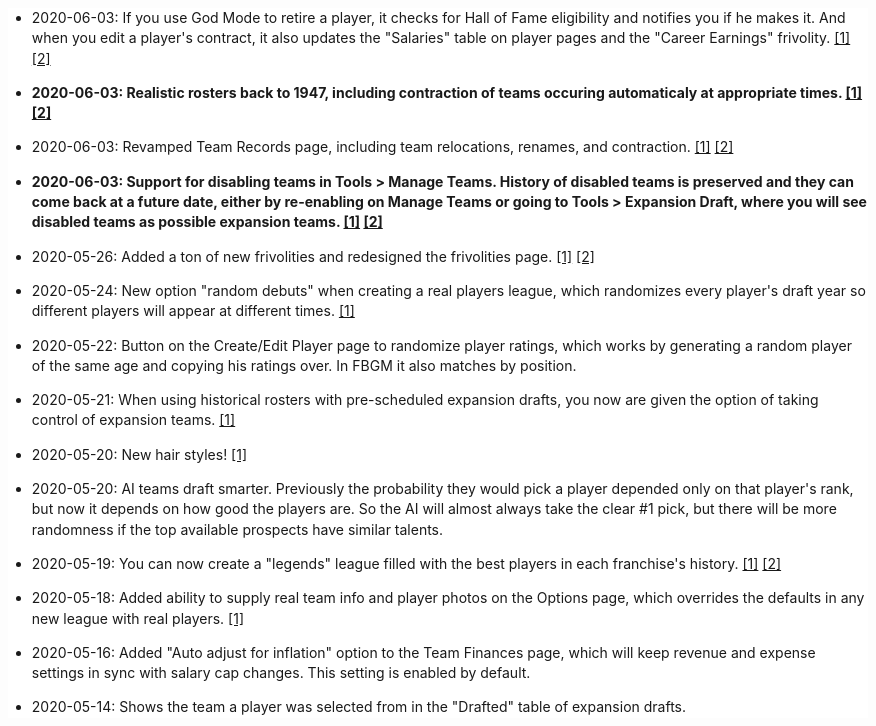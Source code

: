 * 2020-06-03: If you use God Mode to retire a player, it checks for Hall of Fame eligibility and notifies you if he makes it. And when you edit a player's contract, it also updates the "Salaries" table on player pages and the "Career Earnings" frivolity. [[1]](https://basketball-gm.com/blog/2020/06/real-rosters-back-to-1947-contraction/) [[2]](https://old.reddit.com/r/BasketballGM/comments/gvtw5o/new_features_in_version_202006030801_real_rosters/)

* **2020-06-03: Realistic rosters back to 1947, including contraction of teams occuring automaticaly at appropriate times. [[1]](https://basketball-gm.com/blog/2020/06/real-rosters-back-to-1947-contraction/) [[2]](https://old.reddit.com/r/BasketballGM/comments/gvtw5o/new_features_in_version_202006030801_real_rosters/)**

* 2020-06-03: Revamped Team Records page, including team relocations, renames, and contraction. [[1]](https://basketball-gm.com/blog/2020/06/real-rosters-back-to-1947-contraction/) [[2]](https://old.reddit.com/r/BasketballGM/comments/gvtw5o/new_features_in_version_202006030801_real_rosters/)

* **2020-06-03: Support for disabling teams in Tools > Manage Teams. History of disabled teams is preserved and they can come back at a future date, either by re-enabling on Manage Teams or going to Tools > Expansion Draft, where you will see disabled teams as possible expansion teams. [[1]](https://basketball-gm.com/blog/2020/06/real-rosters-back-to-1947-contraction/) [[2]](https://old.reddit.com/r/BasketballGM/comments/gvtw5o/new_features_in_version_202006030801_real_rosters/)**

* 2020-05-26: Added a ton of new frivolities and redesigned the frivolities page. [[1]](https://basketball-gm.com/blog/2020/05/new-frivolities/) [[2]](https://old.reddit.com/r/BasketballGM/comments/gr57hl/i_just_added_12_new_frivolities_available_within/)

* 2020-05-24: New option "random debuts" when creating a real players league, which randomizes every player's draft year so different players will appear at different times. [[1]](https://old.reddit.com/r/BasketballGM/comments/gq13b4/new_option_random_debuts_when_creating_a_real/)

* 2020-05-22: Button on the Create/Edit Player page to randomize player ratings, which works by generating a random player of the same age and copying his ratings over. In FBGM it also matches by position.

* 2020-05-21: When using historical rosters with pre-scheduled expansion drafts, you now are given the option of taking control of expansion teams. [[1]](https://old.reddit.com/r/BasketballGM/comments/goaypl/when_using_historical_rosters_with_prescheduled/)

* 2020-05-20: New hair styles! [[1]](https://old.reddit.com/r/BasketballGM/comments/gnowab/thanks_to_usmileyoaks_there_are_some_new_hair/)

* 2020-05-20: AI teams draft smarter. Previously the probability they would pick a player depended only on that player's rank, but now it depends on how good the players are. So the AI will almost always take the clear #1 pick, but there will be more randomness if the top available prospects have similar talents.

* 2020-05-19: You can now create a "legends" league filled with the best players in each franchise's history. [[1]](https://basketball-gm.com/blog/2020/05/legends-leagues/) [[2]](https://old.reddit.com/r/BasketballGM/comments/gmznsx/new_in_version_202005191391_you_can_now_create_a/)

* 2020-05-18: Added ability to supply real team info and player photos on the Options page, which overrides the defaults in any new league with real players. [[1]](https://basketball-gm.com/manual/customization/real-team-info-player-photos/)

* 2020-05-16: Added "Auto adjust for inflation" option to the Team Finances page, which will keep revenue and expense settings in sync with salary cap changes. This setting is enabled by default.

* 2020-05-14: Shows the team a player was selected from in the "Drafted" table of expansion drafts.
